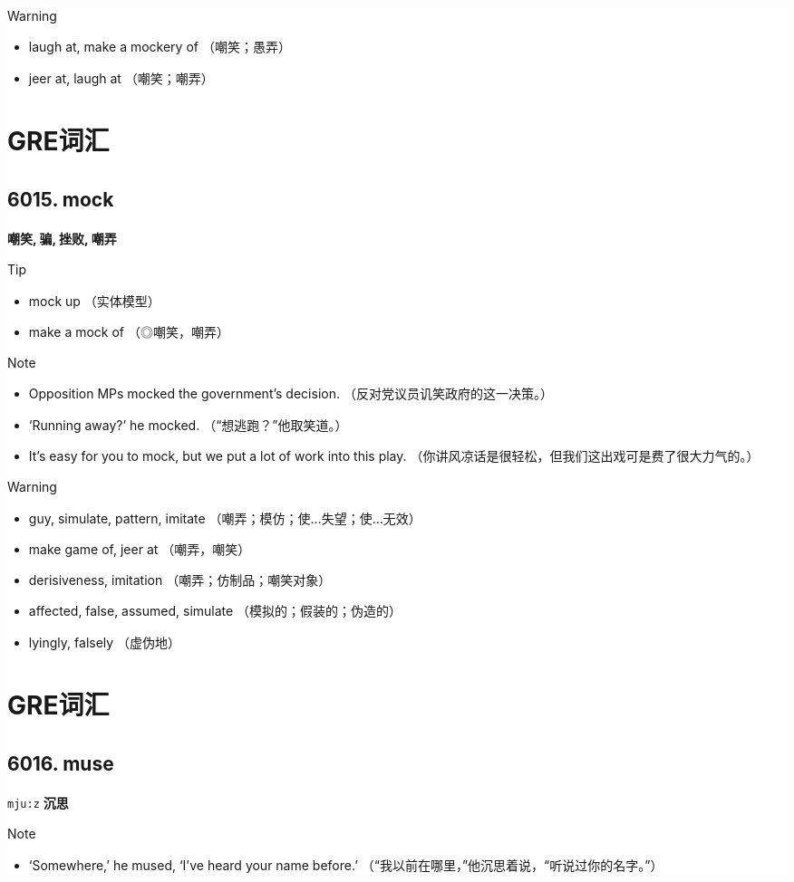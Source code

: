 > [!WARNING]
>
> - laugh at, make a mockery of （嘲笑；愚弄）
>
> - jeer at, laugh at （嘲笑；嘲弄）
>

# GRE词汇

## 6015. mock

**嘲笑, 骗, 挫败, 嘲弄**

> [!TIP]
>
> - mock up （实体模型）
>
> - make a mock of （◎嘲笑，嘲弄）
>

> [!NOTE]
>
> - Opposition MPs mocked the government’s decision. （反对党议员讥笑政府的这一决策。）
>
> - ‘Running away?’ he mocked. （“想逃跑？”他取笑道。）
>
> - It’s easy for you to mock, but we put a lot of work into this play. （你讲风凉话是很轻松，但我们这出戏可是费了很大力气的。）
>

> [!WARNING]
>
> - guy, simulate, pattern, imitate （嘲弄；模仿；使…失望；使…无效）
>
> - make game of, jeer at （嘲弄，嘲笑）
>
> - derisiveness, imitation （嘲弄；仿制品；嘲笑对象）
>
> - affected, false, assumed, simulate （模拟的；假装的；伪造的）
>
> - lyingly, falsely （虚伪地）
>

# GRE词汇

## 6016. muse

`mju:z`  **沉思**

> [!NOTE]
>
> - ‘Somewhere,’ he mused, ‘I’ve heard your name before.’ （“我以前在哪里，”他沉思着说，“听说过你的名字。”）
>
